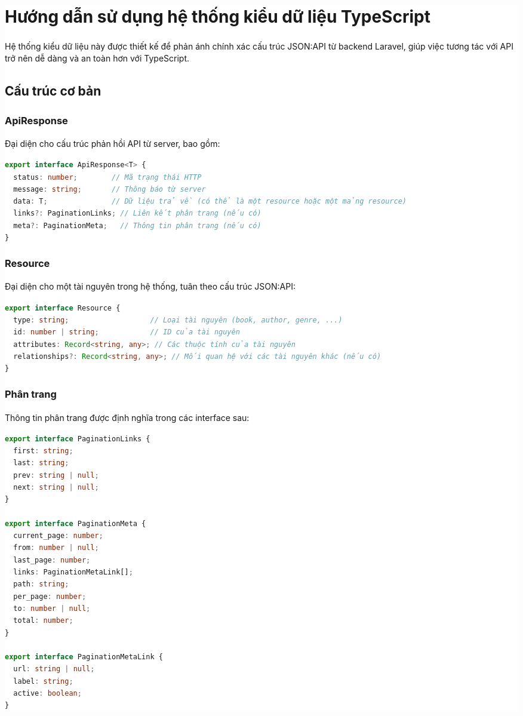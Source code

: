 # Hướng dẫn sử dụng hệ thống kiểu dữ liệu TypeScript

Hệ thống kiểu dữ liệu này được thiết kế để phản ánh chính xác cấu trúc JSON:API từ backend Laravel, giúp việc tương tác với API trở nên dễ dàng và an toàn hơn với TypeScript.

## Cấu trúc cơ bản

### ApiResponse<T>

Đại diện cho cấu trúc phản hồi API từ server, bao gồm:

```typescript
export interface ApiResponse<T> {
  status: number;        // Mã trạng thái HTTP
  message: string;       // Thông báo từ server
  data: T;               // Dữ liệu trả về (có thể là một resource hoặc một mảng resource)
  links?: PaginationLinks; // Liên kết phân trang (nếu có)
  meta?: PaginationMeta;   // Thông tin phân trang (nếu có)
}
```

### Resource

Đại diện cho một tài nguyên trong hệ thống, tuân theo cấu trúc JSON:API:

```typescript
export interface Resource {
  type: string;                   // Loại tài nguyên (book, author, genre, ...)
  id: number | string;            // ID của tài nguyên
  attributes: Record<string, any>; // Các thuộc tính của tài nguyên
  relationships?: Record<string, any>; // Mối quan hệ với các tài nguyên khác (nếu có)
}
```

### Phân trang

Thông tin phân trang được định nghĩa trong các interface sau:

```typescript
export interface PaginationLinks {
  first: string;
  last: string;
  prev: string | null;
  next: string | null;
}

export interface PaginationMeta {
  current_page: number;
  from: number | null;
  last_page: number;
  links: PaginationMetaLink[];
  path: string;
  per_page: number;
  to: number | null;
  total: number;
}

export interface PaginationMetaLink {
  url: string | null;
  label: string;
  active: boolean;
}
```
